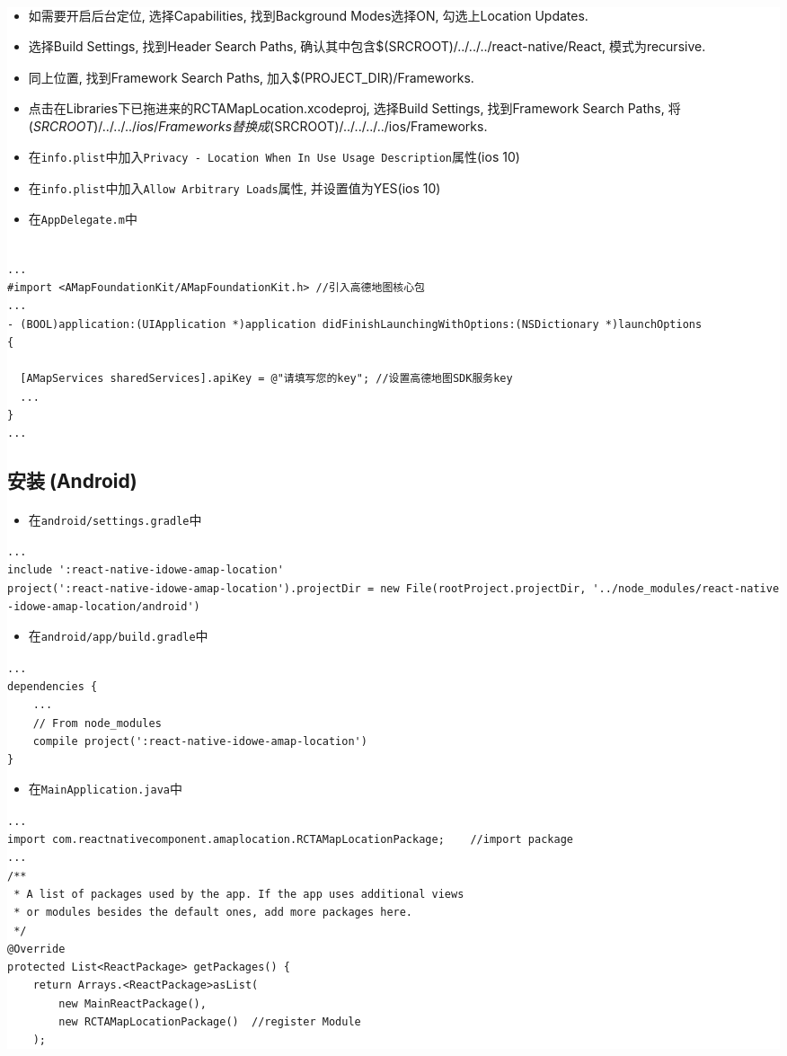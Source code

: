* 如需要开启后台定位, 选择Capabilities, 找到Background Modes选择ON, 勾选上Location Updates.

* 选择Build Settings, 找到Header Search Paths, 确认其中包含$(SRCROOT)/../../../react-native/React, 模式为recursive.

* 同上位置, 找到Framework Search Paths, 加入$(PROJECT_DIR)/Frameworks.

* 点击在Libraries下已拖进来的RCTAMapLocation.xcodeproj, 选择Build Settings, 找到Framework Search Paths, 将$(SRCROOT)/../../../ios/Frameworks替换成$(SRCROOT)/../../../../ios/Frameworks.

* 在`info.plist`中加入`Privacy - Location When In Use Usage Description`属性(ios 10)

* 在`info.plist`中加入`Allow Arbitrary Loads`属性, 并设置值为YES(ios 10)

* 在`AppDelegate.m`中

```

...
#import <AMapFoundationKit/AMapFoundationKit.h> //引入高德地图核心包
...
- (BOOL)application:(UIApplication *)application didFinishLaunchingWithOptions:(NSDictionary *)launchOptions
{

  [AMapServices sharedServices].apiKey = @"请填写您的key"; //设置高德地图SDK服务key
  ...
}
...

```

## 安装 (Android)

* 在`android/settings.gradle`中

```
...
include ':react-native-idowe-amap-location'
project(':react-native-idowe-amap-location').projectDir = new File(rootProject.projectDir, '../node_modules/react-native-idowe-amap-location/android')
```

* 在`android/app/build.gradle`中

```
...
dependencies {
    ...
    // From node_modules
    compile project(':react-native-idowe-amap-location')
}
```

* 在`MainApplication.java`中

```
...
import com.reactnativecomponent.amaplocation.RCTAMapLocationPackage;    //import package
...
/**
 * A list of packages used by the app. If the app uses additional views
 * or modules besides the default ones, add more packages here.
 */
@Override
protected List<ReactPackage> getPackages() {
    return Arrays.<ReactPackage>asList(
        new MainReactPackage(),
        new RCTAMapLocationPackage()  //register Module
    );
```

[0]: https://github.com/cyqresig/ReactNativeComponentDemos
[1]: http://lbs.amap.com/api/
[2]: http://cyqresig.github.io/img/react-native-idowe-amap-location-preview-ios-v1.0.0.gif
[3]: http://blog.csdn.net/jackymvc/article/details/50222503